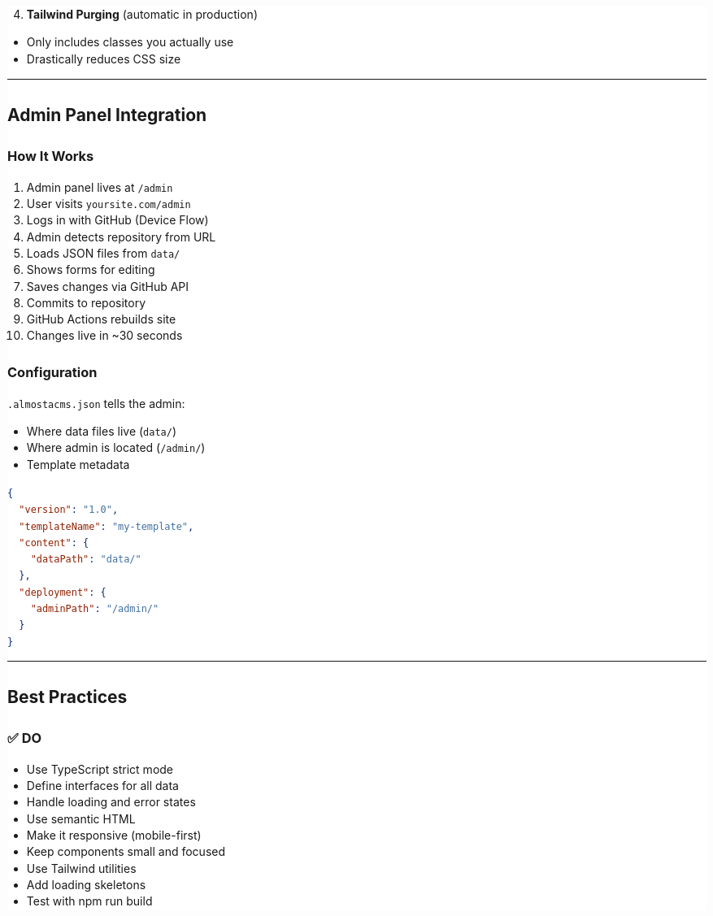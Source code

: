 4. **Tailwind Purging** (automatic in production)
- Only includes classes you actually use
- Drastically reduces CSS size

---

## Admin Panel Integration

### How It Works

1. Admin panel lives at `/admin`
2. User visits `yoursite.com/admin`
3. Logs in with GitHub (Device Flow)
4. Admin detects repository from URL
5. Loads JSON files from `data/`
6. Shows forms for editing
7. Saves changes via GitHub API
8. Commits to repository
9. GitHub Actions rebuilds site
10. Changes live in ~30 seconds

### Configuration

`.almostacms.json` tells the admin:
- Where data files live (`data/`)
- Where admin is located (`/admin/`)
- Template metadata

```json
{
  "version": "1.0",
  "templateName": "my-template",
  "content": {
    "dataPath": "data/"
  },
  "deployment": {
    "adminPath": "/admin/"
  }
}
```

---

## Best Practices

### ✅ DO

- Use TypeScript strict mode
- Define interfaces for all data
- Handle loading and error states
- Use semantic HTML
- Make it responsive (mobile-first)
- Keep components small and focused
- Use Tailwind utilities
- Add loading skeletons
- Test with npm run build
